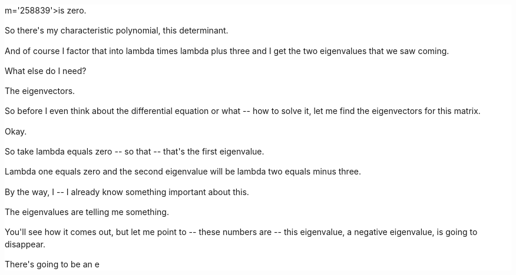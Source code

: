   m='258839'>is</span> <span m='258970'>zero.</span> </p><p><span
  m='259910'>So</span> <span m='261130'>there's</span> <span
  m='262160'>my</span> <span m='262760'>characteristic</span> <span
  m='263920'>polynomial,</span> <span m='264610'>this</span> <span
  m='264820'>determinant.</span> </p><p><span m='266490'>And</span> <span
  m='266760'>of</span> <span m='266870'>course</span> <span m='267250'>I</span>
  <span m='267390'>factor</span> <span m='267900'>that</span> <span
  m='268190'>into</span> <span m='268570'>lambda</span> <span
  m='269170'>times</span> <span m='269660'>lambda</span> <span
  m='270160'>plus</span> <span m='270640'>three</span> <span
  m='271960'>and</span> <span m='273200'>I</span> <span m='273260'>get</span>
  <span m='273520'>the</span> <span m='273660'>two</span> <span
  m='273860'>eigenvalues</span> <span m='274620'>that</span> <span
  m='274800'>we</span> <span m='275310'>saw</span> <span
  m='275770'>coming.</span> </p><p><span m='277590'>What</span> <span
  m='277750'>else</span> <span m='278010'>do</span> <span m='278140'>I</span>
  <span m='278240'>need?</span> </p><p><span m='278830'>The</span> <span
  m='279020'>eigenvectors.</span> </p><p><span m='280320'>So</span> <span
  m='280540'>before</span> <span m='281000'>I</span> <span
  m='281370'>even</span> <span m='281780'>think</span> <span
  m='282090'>about</span> <span m='282340'>the</span> <span
  m='282440'>differential</span> <span m='282990'>equation</span> <span
  m='283570'>or</span> <span m='283660'>what</span> <span m='284020'>--</span>
  <span m='284480'>how</span> <span m='284650'>to</span> <span
  m='284770'>solve</span> <span m='285190'>it,</span> <span
  m='285560'>let</span> <span m='285880'>me</span> <span m='286040'>find</span>
  <span m='286370'>the</span> <span m='286500'>eigenvectors</span> <span
  m='287370'>for</span> <span m='287500'>this</span> <span
  m='287780'>matrix.</span> </p><p><span m='288910'>Okay.</span> </p><p><span
  m='289430'>So</span> <span m='289650'>take</span> <span
  m='289910'>lambda</span> <span m='290330'>equals</span> <span
  m='290780'>zero</span> <span m='291420'>--</span> <span m='292970'>so</span>
  <span m='293110'>that</span> <span m='293500'>--</span> <span
  m='293720'>that's</span> <span m='294010'>the</span> <span
  m='294140'>first</span> <span m='294510'>eigenvalue.</span> </p><p><span
  m='295370'>Lambda</span> <span m='295770'>one</span> <span
  m='296080'>equals</span> <span m='296420'>zero</span> <span
  m='297060'>and</span> <span m='297350'>the</span> <span
  m='297530'>second</span> <span m='297980'>eigenvalue</span> <span
  m='298690'>will</span> <span m='298930'>be</span> <span
  m='299190'>lambda</span> <span m='299670'>two</span> <span
  m='300030'>equals</span> <span m='300880'>minus</span> <span
  m='301640'>three.</span> </p><p><span m='303130'>By</span> <span
  m='303380'>the</span> <span m='303520'>way,</span> <span m='304490'>I</span>
  <span m='305180'>--</span> <span m='305210'>I</span> <span
  m='305590'>already</span> <span m='305970'>know</span> <span
  m='306260'>something</span> <span m='306900'>important</span> <span
  m='307470'>about</span> <span m='307820'>this.</span> </p><p><span
  m='309010'>The</span> <span m='309200'>eigenvalues</span> <span
  m='309960'>are</span> <span m='310070'>telling</span> <span
  m='310460'>me</span> <span m='310600'>something.</span> </p><p><span
  m='311920'>You'll</span> <span m='312150'>see</span> <span
  m='312640'>how</span> <span m='312930'>it</span> <span m='313100'>comes</span>
  <span m='313470'>out,</span> <span m='313790'>but</span> <span
  m='313990'>let</span> <span m='314200'>me</span> <span m='314620'>point</span>
  <span m='315200'>to</span> <span m='315650'>--</span> <span
  m='315820'>these</span> <span m='316200'>numbers</span> <span
  m='317130'>are</span> <span m='317920'>--</span> <span m='318080'>this</span>
  <span m='318390'>eigenvalue,</span> <span m='319640'>a</span> <span
  m='319790'>negative</span> <span m='320310'>eigenvalue,</span> <span
  m='321340'>is</span> <span m='321810'>going</span> <span m='322130'>to</span>
  <span m='322240'>disappear.</span> </p><p><span m='323700'>There's</span>
  <span m='323910'>going</span> <span m='324120'>to</span> <span
  m='324190'>be</span> <span m='324430'>an</span> <span m='324680'>e</span>